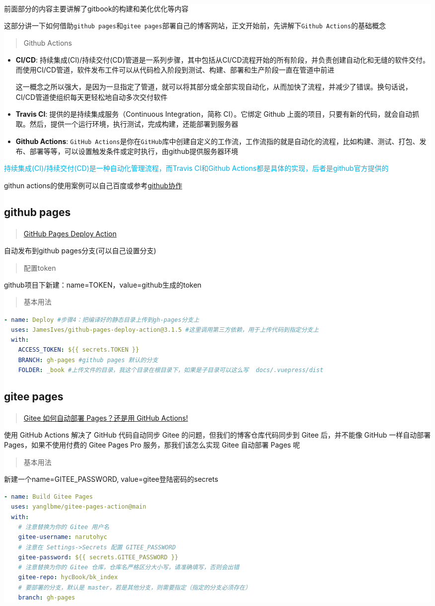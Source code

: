 前面部分的内容主要讲解了gitbook的构建和美化优化等内容

这部分讲一下如何借助`github pages`和`gitee pages`部署自己的博客网站，正文开始前，先讲解下`Github Actions`的基础概念

> Github Actions

* **CI/CD**:  持续集成(CI)/持续交付(CD)管道是一系列步骤，其中包括从CI/CD流程开始的所有阶段，并负责创建自动化和无缝的软件交付。而使用CI/CD管道，软件发布工件可以从代码检入阶段到测试、构建、部署和生产阶段一直在管道中前进

  这一概念之所以强大，是因为一旦指定了管道，就可以将其部分或全部实现自动化，从而加快了流程，并减少了错误。换句话说，CI/CD管道使组织每天更轻松地自动多次交付软件

* **Travis CI**: 提供的是持续集成服务（Continuous Integration，简称 CI）。它绑定 Github 上面的项目，只要有新的代码，就会自动抓取。然后，提供一个运行环境，执行测试，完成构建，还能部署到服务器

* **Github Actions**: `GitHub Actions`是你在`GitHub`库中创建自定义的工作流，工作流指的就是自动化的流程，比如构建、测试、打包、发布、部署等等，可以设置触发条件或定时执行，由github提供服务器环境

<font color=\#7B68EE>持续集成(CI)/持续交付(CD)是一种自动化管理流程，而Travis CI和Github Actions都是具体的实现，后者是github官方提供的</font>

githun actions的使用案例可以自己百度或参考[github协作](https://hycbook.github.io/bk_index/chapters/4.github协作.html)

## github pages

> [GitHub Pages Deploy Action](https://github.com/JamesIves/github-pages-deploy-action)

自动发布到github pages分支(可以自己设置分支)

> 配置token

github项目下新建：name=TOKEN，value=github生成的token

> 基本用法

```yml
- name: Deploy #步骤4：把编译好的静态目录上传到gh-pages分支上
  uses: JamesIves/github-pages-deploy-action@3.1.5 #这里调用第三方依赖，用于上传代码到指定分支上
  with:
    ACCESS_TOKEN: ${{ secrets.TOKEN }}
    BRANCH: gh-pages #github pages 默认的分支
    FOLDER: _book #上传文件的目录，我这个目录在根目录下，如果是子目录可以这么写  docs/.vuepress/dist
```

## gitee pages

> [Gitee 如何自动部署 Pages？还是用 GitHub Actions!](https://zhuanlan.zhihu.com/p/447741514)

使用 GitHub Actions 解决了 GitHub 代码自动同步 Gitee 的问题，但我们的博客仓库代码同步到 Gitee 后，并不能像 GitHub 一样自动部署 Pages，如果不使用付费的 Gitee Pages Pro 服务，那我们该怎么实现 Gitee 自动部署 Pages 呢

> 基本用法

新建一个name=GITEE_PASSWORD, value=gitee登陆密码的secrets

```yml
- name: Build Gitee Pages
  uses: yanglbme/gitee-pages-action@main
  with:
    # 注意替换为你的 Gitee 用户名
    gitee-username: narutohyc
    # 注意在 Settings->Secrets 配置 GITEE_PASSWORD
    gitee-password: ${{ secrets.GITEE_PASSWORD }}
    # 注意替换为你的 Gitee 仓库，仓库名严格区分大小写，请准确填写，否则会出错
    gitee-repo: hycBook/bk_index
    # 要部署的分支，默认是 master，若是其他分支，则需要指定（指定的分支必须存在）
    branch: gh-pages
```





